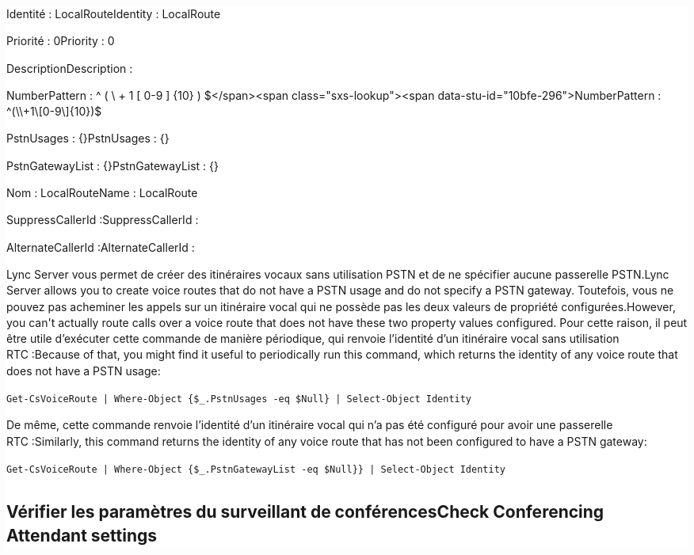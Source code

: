 <span data-ttu-id="10bfe-293">Identité : LocalRoute</span><span class="sxs-lookup"><span data-stu-id="10bfe-293">Identity : LocalRoute</span></span>

<span data-ttu-id="10bfe-294">Priorité : 0</span><span class="sxs-lookup"><span data-stu-id="10bfe-294">Priority : 0</span></span>

<span data-ttu-id="10bfe-295">Description</span><span class="sxs-lookup"><span data-stu-id="10bfe-295">Description :</span></span>

<span data-ttu-id="10bfe-296">NumberPattern : ^ ( \\ + 1 \[ 0-9 \] {10} ) $</span><span class="sxs-lookup"><span data-stu-id="10bfe-296">NumberPattern : ^(\\+1\[0-9\]{10})$</span></span>

<span data-ttu-id="10bfe-297">PstnUsages : {}</span><span class="sxs-lookup"><span data-stu-id="10bfe-297">PstnUsages : {}</span></span>

<span data-ttu-id="10bfe-298">PstnGatewayList : {}</span><span class="sxs-lookup"><span data-stu-id="10bfe-298">PstnGatewayList : {}</span></span>

<span data-ttu-id="10bfe-299">Nom : LocalRoute</span><span class="sxs-lookup"><span data-stu-id="10bfe-299">Name : LocalRoute</span></span>

<span data-ttu-id="10bfe-300">SuppressCallerId :</span><span class="sxs-lookup"><span data-stu-id="10bfe-300">SuppressCallerId :</span></span>

<span data-ttu-id="10bfe-301">AlternateCallerId :</span><span class="sxs-lookup"><span data-stu-id="10bfe-301">AlternateCallerId :</span></span>

<span data-ttu-id="10bfe-302">Lync Server vous permet de créer des itinéraires vocaux sans utilisation PSTN et de ne spécifier aucune passerelle PSTN.</span><span class="sxs-lookup"><span data-stu-id="10bfe-302">Lync Server allows you to create voice routes that do not have a PSTN usage and do not specify a PSTN gateway.</span></span> <span data-ttu-id="10bfe-303">Toutefois, vous ne pouvez pas acheminer les appels sur un itinéraire vocal qui ne possède pas les deux valeurs de propriété configurées.</span><span class="sxs-lookup"><span data-stu-id="10bfe-303">However, you can't actually route calls over a voice route that does not have these two property values configured.</span></span> <span data-ttu-id="10bfe-304">Pour cette raison, il peut être utile d’exécuter cette commande de manière périodique, qui renvoie l’identité d’un itinéraire vocal sans utilisation RTC :</span><span class="sxs-lookup"><span data-stu-id="10bfe-304">Because of that, you might find it useful to periodically run this command, which returns the identity of any voice route that does not have a PSTN usage:</span></span>

`Get-CsVoiceRoute | Where-Object {$_.PstnUsages -eq $Null} | Select-Object Identity`

<span data-ttu-id="10bfe-305">De même, cette commande renvoie l’identité d’un itinéraire vocal qui n’a pas été configuré pour avoir une passerelle RTC :</span><span class="sxs-lookup"><span data-stu-id="10bfe-305">Similarly, this command returns the identity of any voice route that has not been configured to have a PSTN gateway:</span></span>

`Get-CsVoiceRoute | Where-Object {$_.PstnGatewayList -eq $Null}} | Select-Object Identity`

</div>

<div>

## <a name="check-conferencing-attendant-settings"></a><span data-ttu-id="10bfe-306">Vérifier les paramètres du surveillant de conférences</span><span class="sxs-lookup"><span data-stu-id="10bfe-306">Check Conferencing Attendant settings</span></span>
